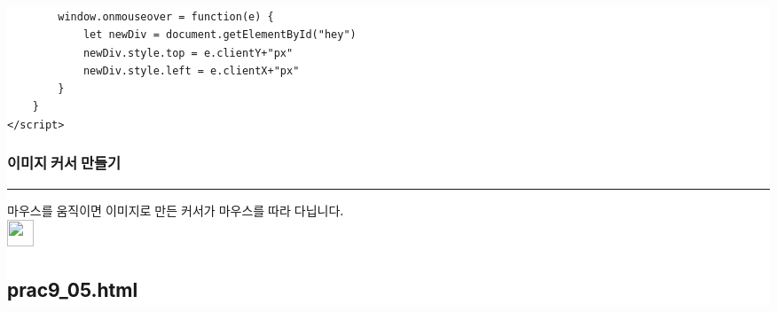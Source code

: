             window.onmouseover = function(e) {
                let newDiv = document.getElementById("hey")
                newDiv.style.top = e.clientY+"px"
                newDiv.style.left = e.clientX+"px"
            }
        }
    </script>
</head>
<body onload="curse()">
    <h3>이미지 커서 만들기</h3>
    <hr>
    마우스를 움직이면 이미지로 만든 커서가 마우스를 따라 다닙니다.
    <div id=hey style="display: absolute;"><img src="spongebob.png" width="30px" height="30px"></div>
</body>
</html>

## prac9_05.html
